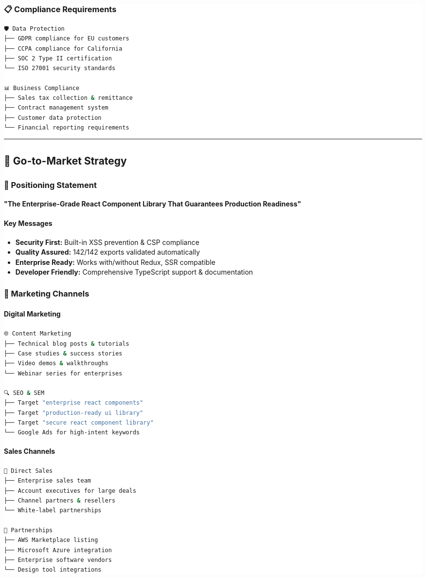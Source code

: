 ### 📋 Compliance Requirements
```bash
🛡️ Data Protection
├── GDPR compliance for EU customers
├── CCPA compliance for California
├── SOC 2 Type II certification
└── ISO 27001 security standards

📊 Business Compliance
├── Sales tax collection & remittance
├── Contract management system
├── Customer data protection
└── Financial reporting requirements
```

---

## 🚀 Go-to-Market Strategy

### 🎯 Positioning Statement

**"The Enterprise-Grade React Component Library That Guarantees Production Readiness"**

#### Key Messages
- **Security First:** Built-in XSS prevention & CSP compliance
- **Quality Assured:** 142/142 exports validated automatically
- **Enterprise Ready:** Works with/without Redux, SSR compatible
- **Developer Friendly:** Comprehensive TypeScript support & documentation

### 📢 Marketing Channels

#### Digital Marketing
```bash
🌐 Content Marketing
├── Technical blog posts & tutorials
├── Case studies & success stories
├── Video demos & walkthroughs
└── Webinar series for enterprises

🔍 SEO & SEM
├── Target "enterprise react components"
├── Target "production-ready ui library"
├── Target "secure react component library"
└── Google Ads for high-intent keywords
```

#### Sales Channels
```bash
🎯 Direct Sales
├── Enterprise sales team
├── Account executives for large deals
├── Channel partners & resellers
└── White-label partnerships

🤝 Partnerships
├── AWS Marketplace listing
├── Microsoft Azure integration
├── Enterprise software vendors
└── Design tool integrations
```
